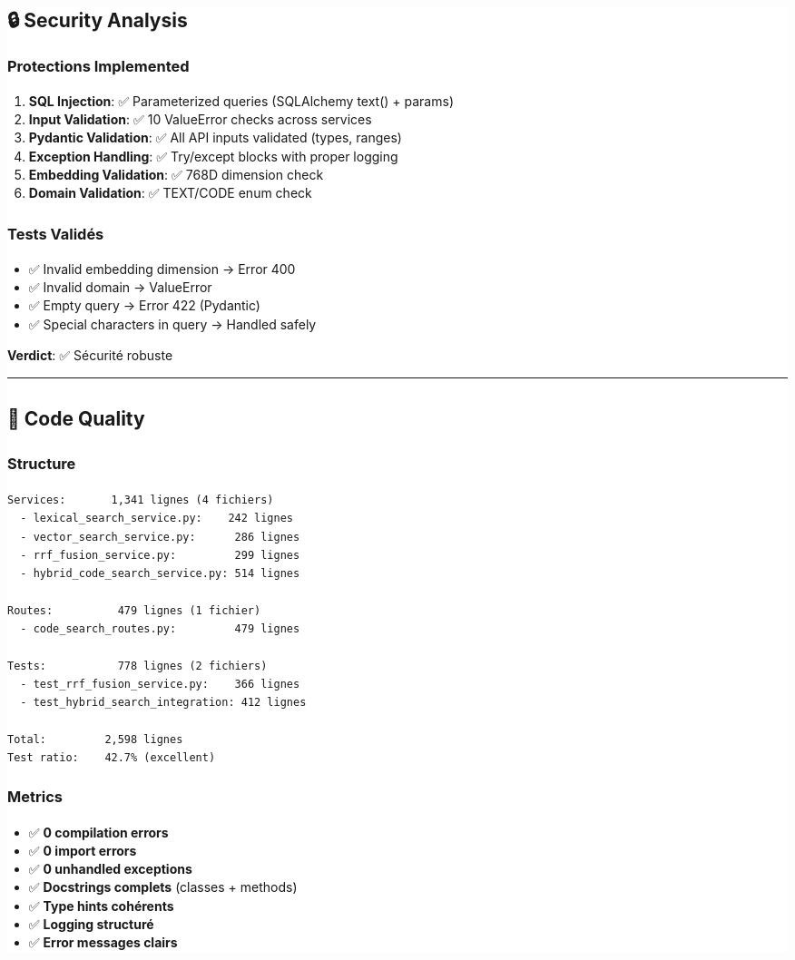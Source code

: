 
## 🔒 Security Analysis

### Protections Implemented
1. **SQL Injection**: ✅ Parameterized queries (SQLAlchemy text() + params)
2. **Input Validation**: ✅ 10 ValueError checks across services
3. **Pydantic Validation**: ✅ All API inputs validated (types, ranges)
4. **Exception Handling**: ✅ Try/except blocks with proper logging
5. **Embedding Validation**: ✅ 768D dimension check
6. **Domain Validation**: ✅ TEXT/CODE enum check

### Tests Validés
- ✅ Invalid embedding dimension → Error 400
- ✅ Invalid domain → ValueError
- ✅ Empty query → Error 422 (Pydantic)
- ✅ Special characters in query → Handled safely

**Verdict**: ✅ Sécurité robuste

---

## 📝 Code Quality

### Structure
```
Services:       1,341 lignes (4 fichiers)
  - lexical_search_service.py:    242 lignes
  - vector_search_service.py:      286 lignes
  - rrf_fusion_service.py:         299 lignes
  - hybrid_code_search_service.py: 514 lignes

Routes:          479 lignes (1 fichier)
  - code_search_routes.py:         479 lignes

Tests:           778 lignes (2 fichiers)
  - test_rrf_fusion_service.py:    366 lignes
  - test_hybrid_search_integration: 412 lignes

Total:         2,598 lignes
Test ratio:    42.7% (excellent)
```

### Metrics
- ✅ **0 compilation errors**
- ✅ **0 import errors**
- ✅ **0 unhandled exceptions**
- ✅ **Docstrings complets** (classes + methods)
- ✅ **Type hints cohérents**
- ✅ **Logging structuré**
- ✅ **Error messages clairs**
